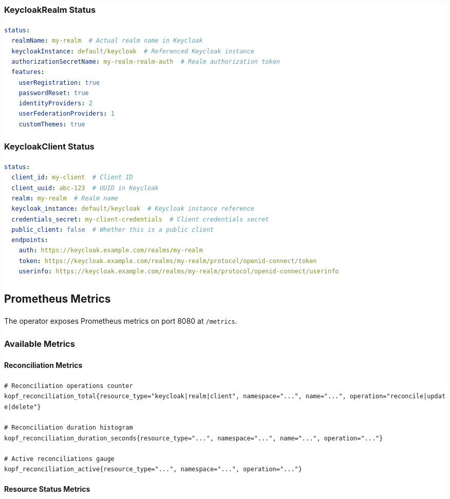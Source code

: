 ### KeycloakRealm Status

```yaml
status:
  realmName: my-realm  # Actual realm name in Keycloak
  keycloakInstance: default/keycloak  # Referenced Keycloak instance
  authorizationSecretName: my-realm-realm-auth  # Realm authorization token
  features:
    userRegistration: true
    passwordReset: true
    identityProviders: 2
    userFederationProviders: 1
    customThemes: true
```

### KeycloakClient Status

```yaml
status:
  client_id: my-client  # Client ID
  client_uuid: abc-123  # UUID in Keycloak
  realm: my-realm  # Realm name
  keycloak_instance: default/keycloak  # Keycloak instance reference
  credentials_secret: my-client-credentials  # Client credentials secret
  public_client: false  # Whether this is a public client
  endpoints:
    auth: https://keycloak.example.com/realms/my-realm
    token: https://keycloak.example.com/realms/my-realm/protocol/openid-connect/token
    userinfo: https://keycloak.example.com/realms/my-realm/protocol/openid-connect/userinfo
```

## Prometheus Metrics

The operator exposes Prometheus metrics on port 8080 at `/metrics`.

### Available Metrics

#### Reconciliation Metrics

```prometheus
# Reconciliation operations counter
kopf_reconciliation_total{resource_type="keycloak|realm|client", namespace="...", name="...", operation="reconcile|update|delete"}

# Reconciliation duration histogram
kopf_reconciliation_duration_seconds{resource_type="...", namespace="...", name="...", operation="..."}

# Active reconciliations gauge
kopf_reconciliation_active{resource_type="...", namespace="...", operation="..."}
```

#### Resource Status Metrics

